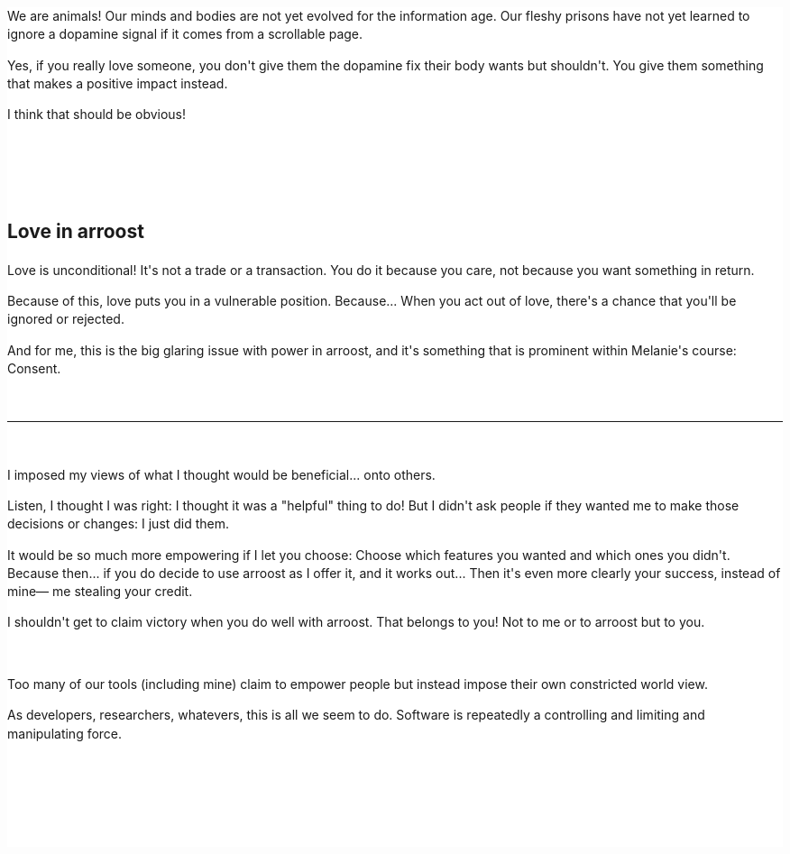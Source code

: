 We are animals! Our minds and bodies are not yet evolved for the information age. Our fleshy prisons have not yet learned to ignore a dopamine signal if it comes from a scrollable page. 

Yes, if you really love someone, you don't give them the dopamine fix their body wants but shouldn't. You give them something that makes a positive impact instead.

I think that should be obvious! 

<br>

<br>

<br>

## Love in arroost

Love is unconditional! It's not a trade or a transaction. You do it because you care, not because you want something in return.

Because of this, love puts you in a vulnerable position. Because... When you act out of love, there's a chance that you'll be ignored or rejected. 

And for me, this is the big glaring issue with power in arroost, and it's something that is prominent within Melanie's course: Consent.

<br>

<hr>

<br>

I imposed my views of what I thought would be beneficial... onto others.

Listen, I thought I was right: I thought it was a "helpful" thing to do! But I didn't ask people if they wanted me to make those decisions or changes: I just did them. 

It would be so much more empowering if I let you choose: Choose which features you wanted and which ones you didn't. Because then... if you do decide to use arroost as I offer it, and it works out... Then it's even more clearly your success, instead of mine— me stealing your credit.

I shouldn't get to claim victory when you do well with arroost. That belongs to you! Not to me or to arroost but to you.

<br>

Too many of our tools (including mine) claim to empower people but instead impose their own constricted world view.

As developers, researchers, whatevers, this is all we seem to do. Software is repeatedly a controlling and limiting and manipulating force.

<br>

<br>

<br>

<br>

<br>
